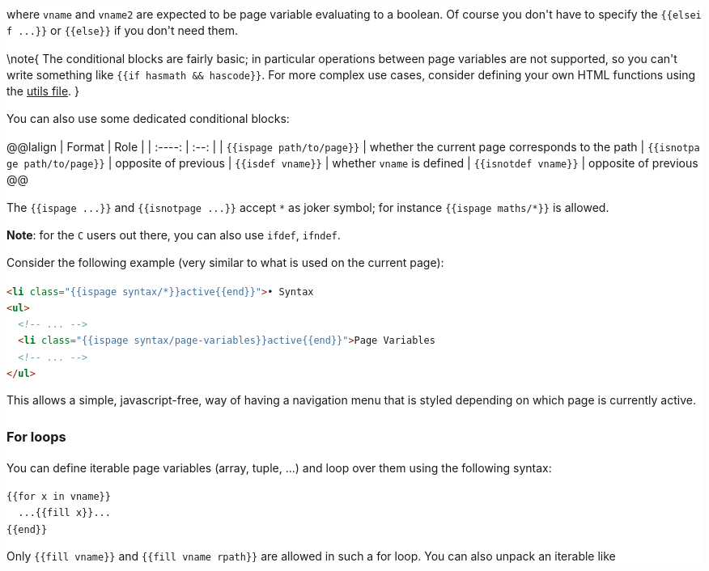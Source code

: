 where `vname` and `vname2` are expected to be page variable evaluating to a boolean.
Of course you don't have to specify the `{{elseif ...}}` or `{{else}}` if you don't need them.

\note{
  The conditional blocks are fairly basic; in particular operations between page variables are not supported, so you can't write something like `{{if hasmath && hascode}}`.
  For more complex use cases, consider defining your own HTML functions using the [utils file](/syntax/utils/).
}

You can also use some dedicated conditional blocks:

@@lalign
| Format | Role |
| :----: | :--: |
| `{{ispage path/to/page}}` | whether the current page corresponds to the path
| `{{isnotpage path/to/page}}` | opposite of previous
| `{{isdef vname}}` | whether `vname` is defined
| `{{isnotdef vname}}` | opposite of previous
@@

The `{{ispage ...}}` and `{{isnotpage ...}}` accept `*` as joker symbol; for instance `{{ispage maths/*}}` is allowed.

**Note**: for the `C` users out there, you can also use `ifdef`, `ifndef`.

Consider the following example (very similar to what is used on the current page):

```html
<li class="{{ispage syntax/*}}active{{end}}">• Syntax
<ul>
  <!-- ... -->
  <li class="{{ispage syntax/page-variables}}active{{end}}">Page Variables
  <!-- ... -->
</ul>
```

This allows a simple, javascript-free, way of having a navigation menu that is styled depending on which page is currently active.

### For loops

You can define iterable page variables (array, tuple, ...) and loop over them using the following syntax:

```html
{{for x in vname}}
  ...{{fill x}}...
{{end}}
```

Only `{{fill vname}}` and `{{fill vname rpath}}` are allowed in such a for loop. You can also unpack an iterable like
